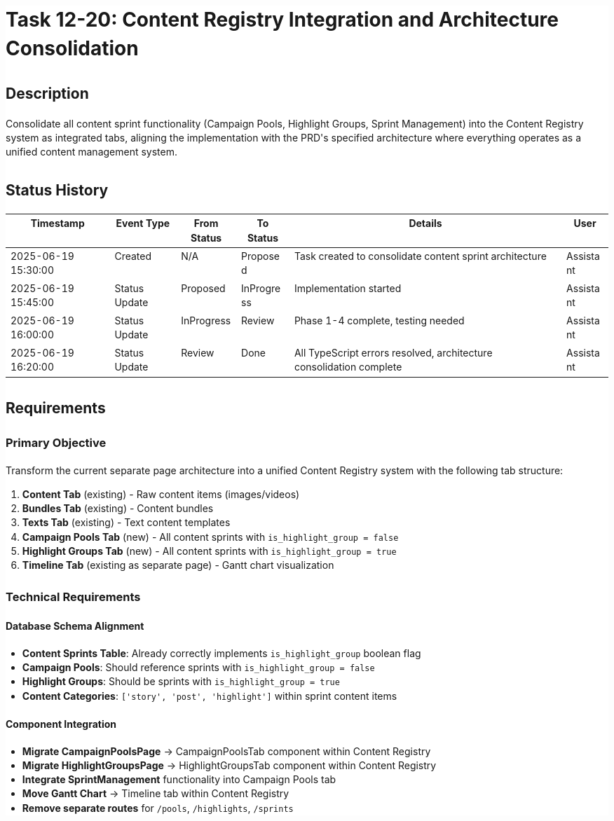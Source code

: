 # Task 12-20: Content Registry Integration and Architecture Consolidation

## Description

Consolidate all content sprint functionality (Campaign Pools, Highlight Groups, Sprint Management) into the Content Registry system as integrated tabs, aligning the implementation with the PRD's specified architecture where everything operates as a unified content management system.

## Status History

| Timestamp | Event Type | From Status | To Status | Details | User |
|-----------|------------|-------------|-----------|---------|------|
| 2025-06-19 15:30:00 | Created | N/A | Proposed | Task created to consolidate content sprint architecture | Assistant |
| 2025-06-19 15:45:00 | Status Update | Proposed | InProgress | Implementation started | Assistant |
| 2025-06-19 16:00:00 | Status Update | InProgress | Review | Phase 1-4 complete, testing needed | Assistant |
| 2025-06-19 16:20:00 | Status Update | Review | Done | All TypeScript errors resolved, architecture consolidation complete | Assistant |

## Requirements

### Primary Objective
Transform the current separate page architecture into a unified Content Registry system with the following tab structure:

1. **Content Tab** (existing) - Raw content items (images/videos)
2. **Bundles Tab** (existing) - Content bundles  
3. **Texts Tab** (existing) - Text content templates
4. **Campaign Pools Tab** (new) - All content sprints with `is_highlight_group = false`
5. **Highlight Groups Tab** (new) - All content sprints with `is_highlight_group = true`
6. **Timeline Tab** (existing as separate page) - Gantt chart visualization

### Technical Requirements

#### Database Schema Alignment
- **Content Sprints Table**: Already correctly implements `is_highlight_group` boolean flag
- **Campaign Pools**: Should reference sprints with `is_highlight_group = false`  
- **Highlight Groups**: Should be sprints with `is_highlight_group = true`
- **Content Categories**: `['story', 'post', 'highlight']` within sprint content items

#### Component Integration
- **Migrate CampaignPoolsPage** → CampaignPoolsTab component within Content Registry
- **Migrate HighlightGroupsPage** → HighlightGroupsTab component within Content Registry  
- **Integrate SprintManagement** functionality into Campaign Pools tab
- **Move Gantt Chart** → Timeline tab within Content Registry
- **Remove separate routes** for `/pools`, `/highlights`, `/sprints`
